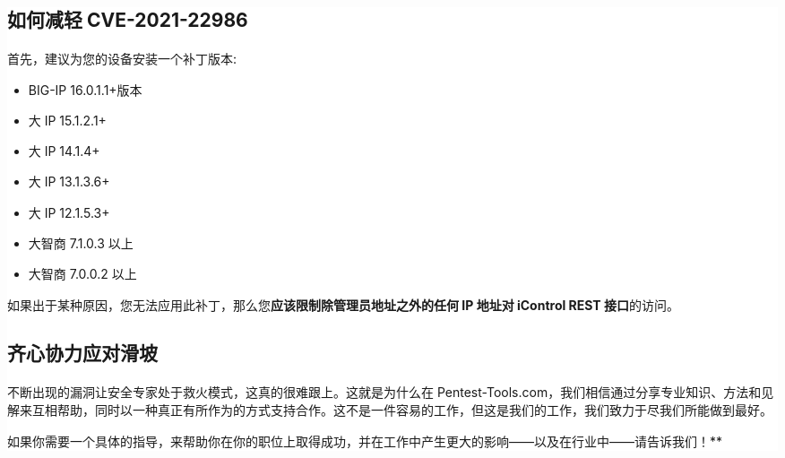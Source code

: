 ## **如何减轻 CVE-2021-22986**

首先，建议为您的设备安装一个补丁版本:

*   BIG-IP 16.0.1.1+版本

*   大 IP 15.1.2.1+

*   大 IP 14.1.4+

*   大 IP 13.1.3.6+

*   大 IP 12.1.5.3+

*   大智商 7.1.0.3 以上

*   大智商 7.0.0.2 以上

如果出于某种原因，您无法应用此补丁，那么您**应该限制除管理员地址之外的任何 IP 地址对 iControl REST 接口**的访问。

## **齐心协力应对滑坡**

不断出现的漏洞让安全专家处于救火模式，这真的很难跟上。这就是为什么在 Pentest-Tools.com，我们相信通过分享专业知识、方法和见解来互相帮助，同时以一种真正有所作为的方式支持合作。这不是一件容易的工作，但这是我们的工作，我们致力于尽我们所能做到最好。

如果你需要一个具体的指导，来帮助你在你的职位上取得成功，并在工作中产生更大的影响——以及在行业中——请告诉我们！**
